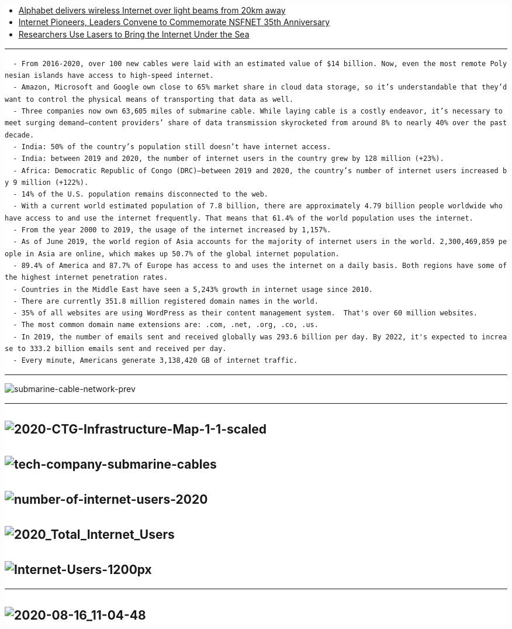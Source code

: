 - [Alphabet delivers wireless Internet over light beams from 20km away](https://arstechnica.com/information-technology/2020/11/alphabet-delivers-wireless-internet-over-light-beams-from-20km-away/)
- [Internet Pioneers, Leaders Convene to Commemorate NSFNET 35th Anniversary](https://www.prnewswire.com/news-releases/internet-pioneers-leaders-convene-to-commemorate-nsfnet-35th-anniversary-301186602.html)
- [Researchers Use Lasers to Bring the Internet Under the Sea](https://spectrum.ieee.org/tech-talk/telecom/internet/researchers-lasers-bring-internet-underwater)

-----------------

      - From 2016-2020, over 100 new cables were laid with an estimated value of $14 billion. Now, even the most remote Polynesian islands have access to high-speed internet.
      - Amazon, Microsoft and Google own close to 65% market share in cloud data storage, so it’s understandable that they’d want to control the physical means of transporting that data as well.
      - Three companies now own 63,605 miles of submarine cable. While laying cable is a costly endeavor, it’s necessary to meet surging demand—content providers’ share of data transmission skyrocketed from around 8% to nearly 40% over the past decade.
      - India: 50% of the country’s population still doesn’t have internet access.
      - India: between 2019 and 2020, the number of internet users in the country grew by 128 million (+23%).
      - Africa: Democratic Republic of Congo (DRC)—between 2019 and 2020, the country’s number of internet users increased by 9 million (+122%).
      - 14% of the U.S. population remains disconnected to the web.
      - With a current world estimated population of 7.8 billion, there are approximately 4.79 billion people worldwide who have access to and use the internet frequently. That means that 61.4% of the world population uses the internet. 
      - From the year 2000 to 2019, the usage of the internet increased by 1,157%.  
      - As of June 2019, the world region of Asia accounts for the majority of internet users in the world. 2,300,469,859 people in Asia are online, which makes up 50.7% of the global internet population.
      - 89.4% of America and 87.7% of Europe has access to and uses the internet on a daily basis. Both regions have some of the highest internet penetration rates. 
      - Countries in the Middle East have seen a 5,243% growth in internet usage since 2010.
      - There are currently 351.8 million registered domain names in the world.
      - 35% of all websites are using WordPress as their content management system.  That's over 60 million websites. 
      - The most common domain name extensions are: .com, .net, .org, .co, .us.                                  
      - In 2019, the number of emails sent and received globally was 293.6 billion per day. By 2022, it's expected to increase to 333.2 billion emails sent and received per day. 
      - Every minute, Americans generate 3,138,420 GB of internet traffic.
      

----------------

![submarine-cable-network-prev](https://www.visualcapitalist.com/wp-content/uploads/2019/12/submarine-cable-network-prev.png)

------------
![2020-CTG-Infrastructure-Map-1-1-scaled](https://www.ctamericas.com/wp-content/uploads/2020/04/2020-CTG-Infrastructure-Map-1-1-scaled.jpg)
------------
![tech-company-submarine-cables](https://www.visualcapitalist.com/wp-content/uploads/2019/12/tech-company-submarine-cables.png)
-------------
![number-of-internet-users-2020](https://www.futuretimeline.net/21stcentury/images/number-of-internet-users-2020.gif)
----------
![2020_Total_Internet_Users](https://github.com/gopala-kr/Quantum-Dots/blob/master/23-Future-of-ET/etres/2020_Total_Internet_Users.jpg)
--------------
![Internet-Users-1200px](https://www.visualcapitalist.com/wp-content/uploads/2020/08/Internet-Users-1200px.jpg)
---------
----------------
![2020-08-16_11-04-48](https://www.zerohedge.com/s3/files/inline-images/2020-08-16_11-04-48.jpg?itok=DnutnfPx)
--------